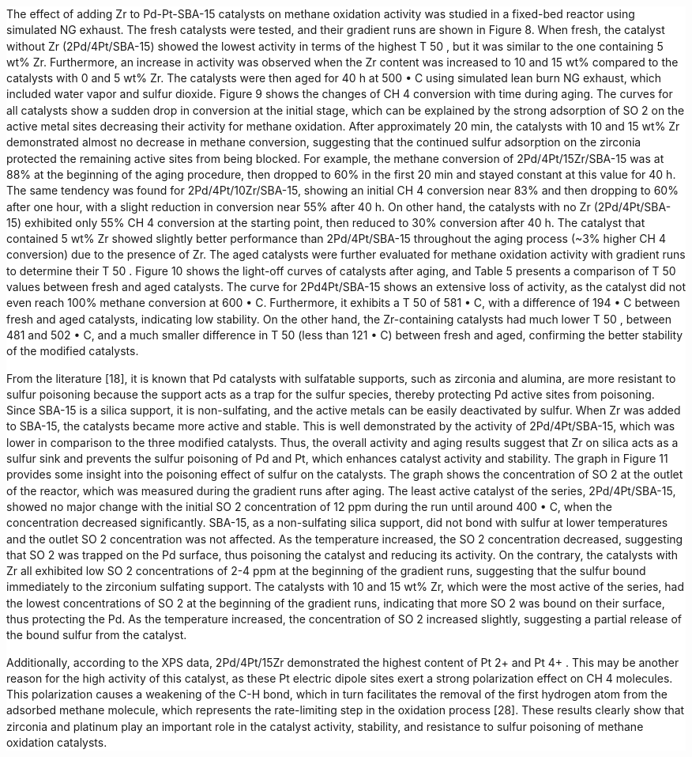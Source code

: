 The effect of adding Zr to Pd-Pt-SBA-15 catalysts on methane oxidation activity was studied in a fixed-bed reactor using simulated NG exhaust. The fresh catalysts were tested, and their gradient runs are shown in Figure 8. When fresh, the catalyst without Zr (2Pd/4Pt/SBA-15) showed the lowest activity in terms of the highest T 50 , but it was similar to the one containing 5 wt% Zr. Furthermore, an increase in activity was observed when the Zr content was increased to 10 and 15 wt% compared to the catalysts with 0 and 5 wt% Zr. The catalysts were then aged for 40 h at 500 • C using simulated lean burn NG exhaust, which included water vapor and sulfur dioxide. Figure 9 shows the changes of CH 4 conversion with time during aging. The curves for all catalysts show a sudden drop in conversion at the initial stage, which can be explained by the strong adsorption of SO 2 on the active metal sites decreasing their activity for methane oxidation. After approximately 20 min, the catalysts with 10 and 15 wt% Zr demonstrated almost no decrease in methane conversion, suggesting that the continued sulfur adsorption on the zirconia protected the remaining active sites from being blocked. For example, the methane conversion of 2Pd/4Pt/15Zr/SBA-15 was at 88% at the beginning of the aging procedure, then dropped to 60% in the first 20 min and stayed constant at this value for 40 h. The same tendency was found for 2Pd/4Pt/10Zr/SBA-15, showing an initial CH 4 conversion near 83% and then dropping to 60% after one hour, with a slight reduction in conversion near 55% after 40 h. On other hand, the catalysts with no Zr (2Pd/4Pt/SBA-15) exhibited only 55% CH 4 conversion at the starting point, then reduced to 30% conversion after 40 h. The catalyst that contained 5 wt% Zr showed slightly better performance than 2Pd/4Pt/SBA-15 throughout the aging process (~3% higher CH 4 conversion) due to the presence of Zr. The aged catalysts were further evaluated for methane oxidation activity with gradient runs to determine their T 50 . Figure 10 shows the light-off curves of catalysts after aging, and Table 5 presents a comparison of T 50 values between fresh and aged catalysts. The curve for 2Pd4Pt/SBA-15 shows an extensive loss of activity, as the catalyst did not even reach 100% methane conversion at 600 • C. Furthermore, it exhibits a T 50 of 581 • C, with a difference of 194 • C between fresh and aged catalysts, indicating low stability. On the other hand, the Zr-containing catalysts had much lower T 50 , between 481 and 502 • C, and a much smaller difference in T 50 (less than 121 • C) between fresh and aged, confirming the better stability of the modified catalysts.

From the literature [18], it is known that Pd catalysts with sulfatable supports, such as zirconia and alumina, are more resistant to sulfur poisoning because the support acts as a trap for the sulfur species, thereby protecting Pd active sites from poisoning. Since SBA-15 is a silica support, it is non-sulfating, and the active metals can be easily deactivated by sulfur. When Zr was added to SBA-15, the catalysts became more active and stable. This is well demonstrated by the activity of 2Pd/4Pt/SBA-15, which was lower in comparison to the three modified catalysts. Thus, the overall activity and aging results suggest that Zr on silica acts as a sulfur sink and prevents the sulfur poisoning of Pd and Pt, which enhances catalyst activity and stability.  The graph in Figure 11 provides some insight into the poisoning effect of sulfur on the catalysts. The graph shows the concentration of SO 2 at the outlet of the reactor, which was measured during the gradient runs after aging. The least active catalyst of the series, 2Pd/4Pt/SBA-15, showed no major change with the initial SO 2 concentration of 12 ppm during the run until around 400 • C, when the concentration decreased significantly. SBA-15, as a non-sulfating silica support, did not bond with sulfur at lower temperatures and the outlet SO 2 concentration was not affected. As the temperature increased, the SO 2 concentration decreased, suggesting that SO 2 was trapped on the Pd surface, thus poisoning the catalyst and reducing its activity. On the contrary, the catalysts with Zr all exhibited low SO 2 concentrations of 2-4 ppm at the beginning of the gradient runs, suggesting that the sulfur bound immediately to the zirconium sulfating support. The catalysts with 10 and 15 wt% Zr, which were the most active of the series, had the lowest concentrations of SO 2 at the beginning of the gradient runs, indicating that more SO 2 was bound on their surface, thus protecting the Pd. As the temperature increased, the concentration of SO 2 increased slightly, suggesting a partial release of the bound sulfur from the catalyst.

Additionally, according to the XPS data, 2Pd/4Pt/15Zr demonstrated the highest content of Pt 2+ and Pt 4+ . This may be another reason for the high activity of this catalyst, as these Pt electric dipole sites exert a strong polarization effect on CH 4 molecules. This polarization causes a weakening of the C-H bond, which in turn facilitates the removal of the first hydrogen atom from the adsorbed methane molecule, which represents the rate-limiting step in the oxidation process [28]. These results clearly show that zirconia and platinum play an important role in the catalyst activity, stability, and resistance to sulfur poisoning of methane oxidation catalysts. 
